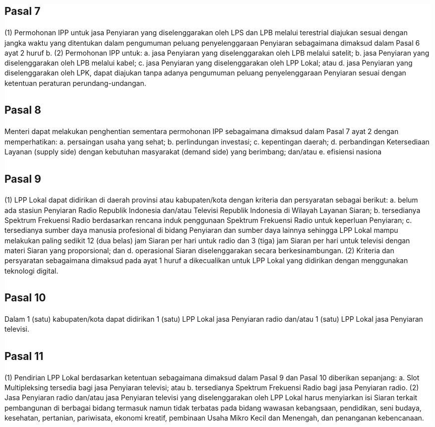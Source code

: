 ## Pasal 7
(1) Permohonan IPP untuk jasa Penyiaran yang diselenggarakan oleh LPS dan LPB melalui terestrial diajukan sesuai dengan jangka waktu yang ditentukan dalam pengumuman peluang penyelenggaraan Penyiaran sebagaimana dimaksud dalam Pasal 6 ayat 2 huruf b.
(2) Permohonan IPP untuk:
a. jasa Penyiaran yang diselenggarakan oleh LPB melalui satelit;
b. jasa Penyiaran yang diselenggarakan oleh LPB melalui kabel;
c. jasa Penyiaran yang diselenggarakan oleh LPP Lokal; atau
d. jasa Penyiaran yang diselenggarakan oleh LPK, dapat diajukan tanpa adanya pengumuman peluang penyelenggaraan Penyiaran sesuai dengan ketentuan peraturan perundang-undangan.

## Pasal 8
Menteri dapat melakukan penghentian sementara permohonan IPP sebagaimana dimaksud dalam Pasal 7 ayat 2 dengan memperhatikan:
a. persaingan usaha yang sehat;
b. perlindungan investasi;
c. kepentingan daerah;
d. perbandingan Ketersediaan Layanan (supply side) dengan kebutuhan masyarakat (demand side) yang berimbang; dan/atau
e. efisiensi nasiona

## Pasal 9
(1) LPP Lokal dapat didirikan di daerah provinsi atau kabupaten/kota dengan kriteria dan persyaratan sebagai berikut:
a. belum ada stasiun Penyiaran Radio Republik Indonesia dan/atau Televisi Republik Indonesia di Wilayah Layanan Siaran;
b. tersedianya Spektrum Frekuensi Radio berdasarkan rencana induk penggunaan Spektrum Frekuensi Radio untuk keperluan Penyiaran;
c. tersedianya sumber daya manusia profesional di bidang Penyiaran dan sumber daya lainnya sehingga LPP Lokal mampu melakukan paling sedikit 12 (dua belas) jam Siaran per hari untuk radio dan 3 (tiga) jam Siaran per hari untuk televisi dengan materi Siaran yang proporsional; dan
d. operasional Siaran diselenggarakan secara berkesinambungan.
(2) Kriteria dan persyaratan sebagaimana dimaksud pada ayat 1 huruf a dikecualikan untuk LPP Lokal yang didirikan dengan menggunakan teknologi digital.

## Pasal 10
Dalam 1 (satu) kabupaten/kota dapat didirikan 1 (satu) LPP Lokal jasa Penyiaran radio dan/atau 1 (satu) LPP Lokal jasa Penyiaran televisi.

## Pasal 11
(1) Pendirian LPP Lokal berdasarkan ketentuan sebagaimana dimaksud dalam Pasal 9 dan Pasal 10 diberikan sepanjang:
a. Slot Multipleksing tersedia bagi jasa Penyiaran televisi; atau
b. tersedianya Spektrum Frekuensi Radio bagi jasa Penyiaran radio.
(2) Jasa Penyiaran radio dan/atau jasa Penyiaran televisi yang diselenggarakan oleh LPP Lokal harus menyiarkan isi Siaran terkait pembangunan di berbagai bidang termasuk namun tidak terbatas pada bidang wawasan kebangsaan, pendidikan, seni budaya, kesehatan, pertanian, pariwisata, ekonomi kreatif, pembinaan Usaha Mikro Kecil dan Menengah, dan penanganan kebencanaan.
